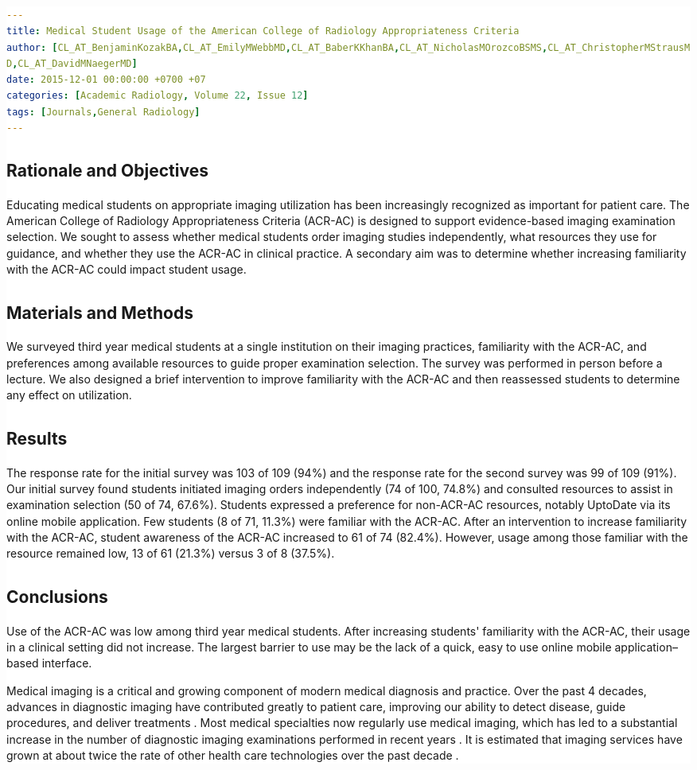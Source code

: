 ```yaml
---
title: Medical Student Usage of the American College of Radiology Appropriateness Criteria
author: [CL_AT_BenjaminKozakBA,CL_AT_EmilyMWebbMD,CL_AT_BaberKKhanBA,CL_AT_NicholasMOrozcoBSMS,CL_AT_ChristopherMStrausMD,CL_AT_DavidMNaegerMD]
date: 2015-12-01 00:00:00 +0700 +07
categories: [Academic Radiology, Volume 22, Issue 12]
tags: [Journals,General Radiology]
---
```

## Rationale and Objectives

Educating medical students on appropriate imaging utilization has been increasingly recognized as important for patient care. The American College of Radiology Appropriateness Criteria (ACR-AC) is designed to support evidence-based imaging examination selection. We sought to assess whether medical students order imaging studies independently, what resources they use for guidance, and whether they use the ACR-AC in clinical practice. A secondary aim was to determine whether increasing familiarity with the ACR-AC could impact student usage.

## Materials and Methods

We surveyed third year medical students at a single institution on their imaging practices, familiarity with the ACR-AC, and preferences among available resources to guide proper examination selection. The survey was performed in person before a lecture. We also designed a brief intervention to improve familiarity with the ACR-AC and then reassessed students to determine any effect on utilization.

## Results

The response rate for the initial survey was 103 of 109 (94%) and the response rate for the second survey was 99 of 109 (91%). Our initial survey found students initiated imaging orders independently (74 of 100, 74.8%) and consulted resources to assist in examination selection (50 of 74, 67.6%). Students expressed a preference for non-ACR-AC resources, notably UptoDate via its online mobile application. Few students (8 of 71, 11.3%) were familiar with the ACR-AC. After an intervention to increase familiarity with the ACR-AC, student awareness of the ACR-AC increased to 61 of 74 (82.4%). However, usage among those familiar with the resource remained low, 13 of 61 (21.3%) versus 3 of 8 (37.5%).

## Conclusions

Use of the ACR-AC was low among third year medical students. After increasing students' familiarity with the ACR-AC, their usage in a clinical setting did not increase. The largest barrier to use may be the lack of a quick, easy to use online mobile application–based interface.

Medical imaging is a critical and growing component of modern medical diagnosis and practice. Over the past 4 decades, advances in diagnostic imaging have contributed greatly to patient care, improving our ability to detect disease, guide procedures, and deliver treatments . Most medical specialties now regularly use medical imaging, which has led to a substantial increase in the number of diagnostic imaging examinations performed in recent years . It is estimated that imaging services have grown at about twice the rate of other health care technologies over the past decade .
